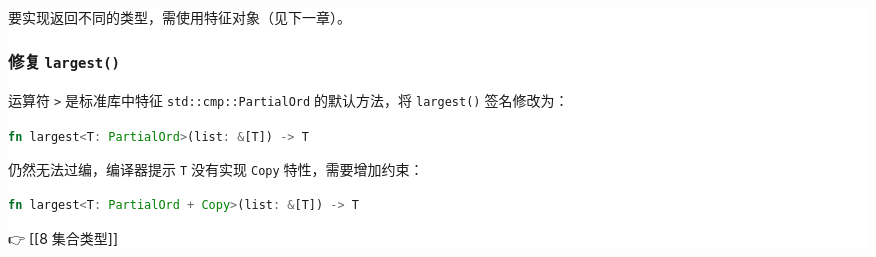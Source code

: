 要实现返回不同的类型，需使用特征对象（见下一章）。

### 修复 `largest()`

运算符 `>` 是标准库中特征 `std::cmp::PartialOrd` 的默认方法，将 `largest()` 签名修改为：

```rust
fn largest<T: PartialOrd>(list: &[T]) -> T
```

仍然无法过编，编译器提示 `T` 没有实现 `Copy` 特性，需要增加约束：

```rust
fn largest<T: PartialOrd + Copy>(list: &[T]) -> T
```

👉 [[8 集合类型]]